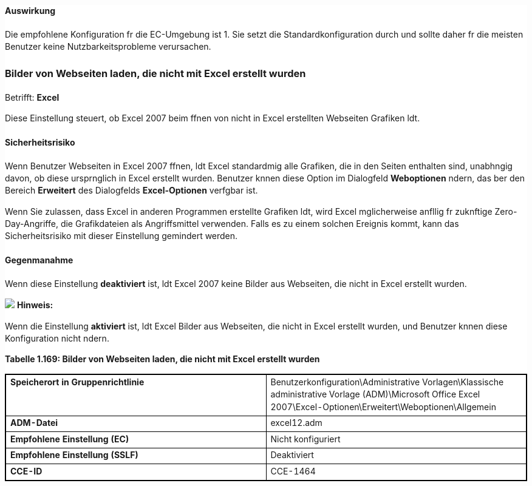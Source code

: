 #### Auswirkung
  
Die empfohlene Konfiguration fr die EC-Umgebung ist 1. Sie setzt die Standardkonfiguration durch und sollte daher fr die meisten Benutzer keine Nutzbarkeitsprobleme verursachen.
  
### Bilder von Webseiten laden, die nicht mit Excel erstellt wurden
  
Betrifft: **Excel**
  
Diese Einstellung steuert, ob Excel 2007 beim ffnen von nicht in Excel erstellten Webseiten Grafiken ldt.
  
#### Sicherheitsrisiko
  
Wenn Benutzer Webseiten in Excel 2007 ffnen, ldt Excel standardmig alle Grafiken, die in den Seiten enthalten sind, unabhngig davon, ob diese ursprnglich in Excel erstellt wurden. Benutzer knnen diese Option im Dialogfeld **Weboptionen** ndern, das ber den Bereich **Erweitert** des Dialogfelds **Excel-Optionen** verfgbar ist.
  
Wenn Sie zulassen, dass Excel in anderen Programmen erstellte Grafiken ldt, wird Excel mglicherweise anfllig fr zuknftige Zero-Day-Angriffe, die Grafikdateien als Angriffsmittel verwenden. Falls es zu einem solchen Ereignis kommt, kann das Sicherheitsrisiko mit dieser Einstellung gemindert werden.
  
#### Gegenmanahme
  
Wenn diese Einstellung **deaktiviert** ist, ldt Excel 2007 keine Bilder aus Webseiten, die nicht in Excel erstellt wurden.
  
![](images/Dd443675.note(de-de,TechNet.10).gif) **Hinweis:**
  
Wenn die Einstellung **aktiviert** ist, ldt Excel Bilder aus Webseiten, die nicht in Excel erstellt wurden, und Benutzer knnen diese Konfiguration nicht ndern.
  
**Tabelle 1.169: Bilder von Webseiten laden, die nicht mit Excel erstellt wurden**

 
<table style="border:1px solid black;">
<colgroup>
<col width="50%" />
<col width="50%" />
</colgroup>
<tbody>
<tr class="odd">
<td style="border:1px solid black;"><strong>Speicherort in Gruppenrichtlinie</strong></td>
<td style="border:1px solid black;">Benutzerkonfiguration\Administrative Vorlagen\Klassische administrative Vorlage (ADM)\Microsoft Office Excel 2007\Excel-Optionen\Erweitert\Weboptionen\Allgemein</td>
</tr>
<tr class="even">
<td style="border:1px solid black;"><strong>ADM-Datei</strong></td>
<td style="border:1px solid black;">excel12.adm</td>
</tr>
<tr class="odd">
<td style="border:1px solid black;"><strong>Empfohlene Einstellung (EC)</strong></td>
<td style="border:1px solid black;">Nicht konfiguriert</td>
</tr>
<tr class="even">
<td style="border:1px solid black;"><strong>Empfohlene Einstellung (SSLF)</strong></td>
<td style="border:1px solid black;">Deaktiviert</td>
</tr>
<tr class="odd">
<td style="border:1px solid black;"><strong>CCE-ID</strong></td>
<td style="border:1px solid black;">CCE-1464</td>
</tr>
</tbody>
</table>
  